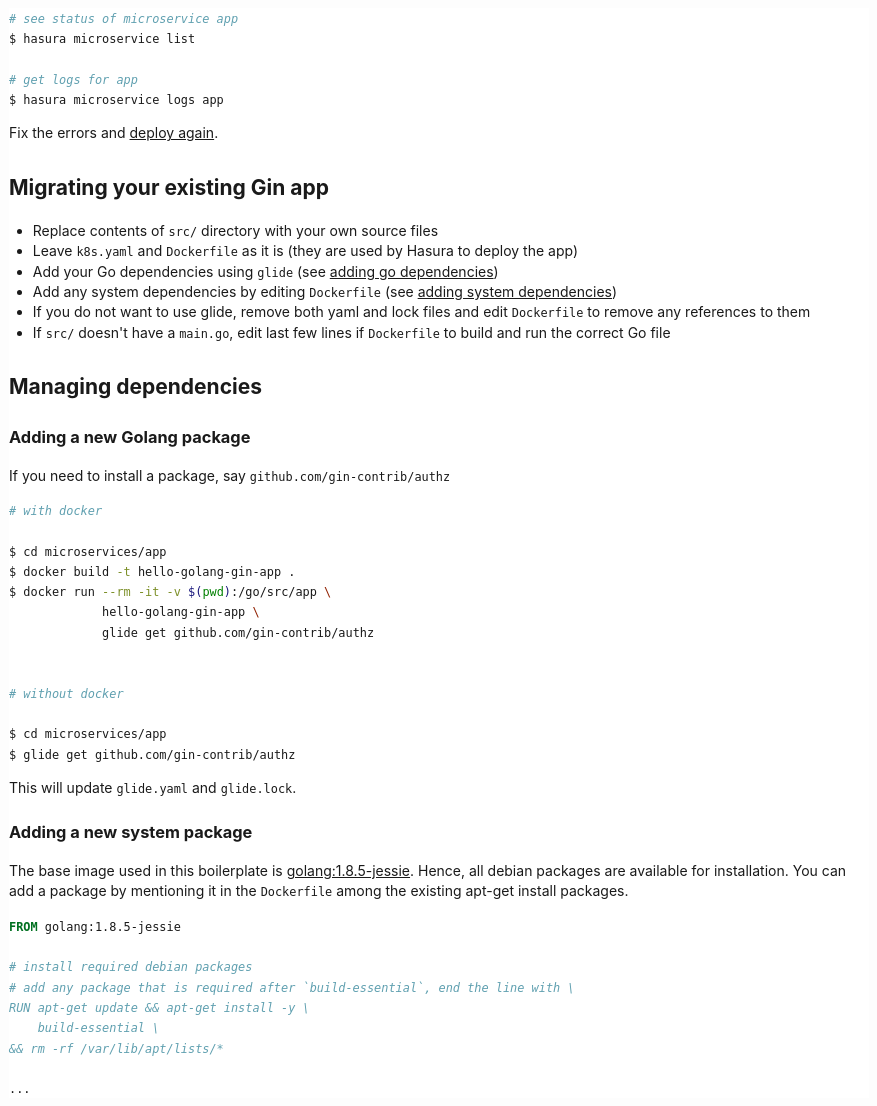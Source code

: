 ```bash
# see status of microservice app
$ hasura microservice list

# get logs for app
$ hasura microservice logs app
```

Fix the errors and [deploy again](#deploy).

## Migrating your existing Gin app

- Replace contents of `src/` directory with your own source files
- Leave `k8s.yaml` and `Dockerfile` as it is (they are used by Hasura to deploy the app)
- Add your Go dependencies using `glide` (see [adding go dependencies](#adding-a-new-golang-package))
- Add any system dependencies by editing `Dockerfile` (see [adding system dependencies](#adding-a-new-system-package))
- If you do not want to use glide, remove both yaml and lock files and edit `Dockerfile` to remove any references to them
- If `src/` doesn't have a `main.go`, edit last few lines if `Dockerfile` to build and run the correct Go file

## Managing dependencies

### Adding a new Golang package

If you need to install a package, say `github.com/gin-contrib/authz`
```bash
# with docker

$ cd microservices/app
$ docker build -t hello-golang-gin-app .
$ docker run --rm -it -v $(pwd):/go/src/app \
             hello-golang-gin-app \
             glide get github.com/gin-contrib/authz


# without docker

$ cd microservices/app
$ glide get github.com/gin-contrib/authz
```
This will update `glide.yaml` and `glide.lock`.

### Adding a new system package

The base image used in this boilerplate is [golang:1.8.5-jessie](https://hub.docker.com/_/golang/). Hence, all debian packages are available for installation. You can add a package by mentioning it in the `Dockerfile` among the existing apt-get install packages.

```dockerfile
FROM golang:1.8.5-jessie

# install required debian packages
# add any package that is required after `build-essential`, end the line with \
RUN apt-get update && apt-get install -y \
    build-essential \
&& rm -rf /var/lib/apt/lists/*

...
```
